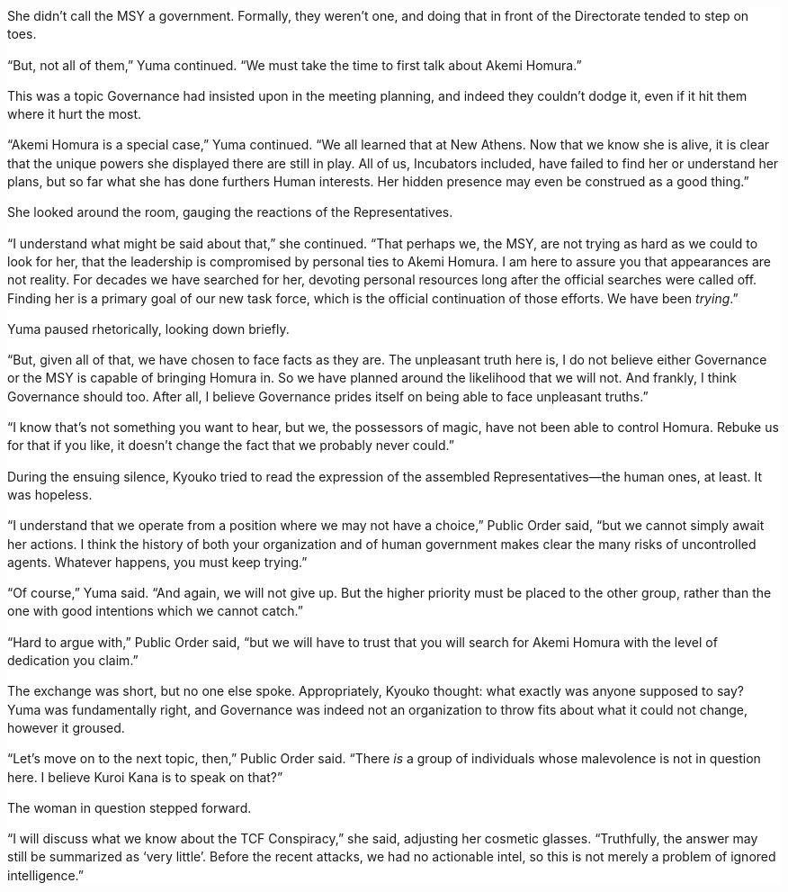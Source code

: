 She didn’t call the MSY a government. Formally, they weren’t one, and doing that in front of the Directorate tended to step on toes.

“But, not all of them,” Yuma continued. “We must take the time to first talk about Akemi Homura.”

This was a topic Governance had insisted upon in the meeting planning, and indeed they couldn’t dodge it, even if it hit them where it hurt the most.

“Akemi Homura is a special case,” Yuma continued. “We all learned that at New Athens. Now that we know she is alive, it is clear that the unique powers she displayed there are still in play. All of us, Incubators included, have failed to find her or understand her plans, but so far what she has done furthers Human interests. Her hidden presence may even be construed as a good thing.”

She looked around the room, gauging the reactions of the Representatives.

“I understand what might be said about that,” she continued. “That perhaps we, the MSY, are not trying as hard as we could to look for her, that the leadership is compromised by personal ties to Akemi Homura. I am here to assure you that appearances are not reality. For decades we have searched for her, devoting personal resources long after the official searches were called off. Finding her is a primary goal of our new task force, which is the official continuation of those efforts. We have been _trying_.”

Yuma paused rhetorically, looking down briefly.

“But, given all of that, we have chosen to face facts as they are. The unpleasant truth here is, I do not believe either Governance or the MSY is capable of bringing Homura in. So we have planned around the likelihood that we will not. And frankly, I think Governance should too. After all, I believe Governance prides itself on being able to face unpleasant truths.”

“I know that’s not something you want to hear, but we, the possessors of magic, have not been able to control Homura. Rebuke us for that if you like, it doesn’t change the fact that we probably never could.”

During the ensuing silence, Kyouko tried to read the expression of the assembled Representatives—the human ones, at least. It was hopeless.

“I understand that we operate from a position where we may not have a choice,” Public Order said, “but we cannot simply await her actions. I think the history of both your organization and of human government makes clear the many risks of uncontrolled agents. Whatever happens, you must keep trying.”

“Of course,” Yuma said. “And again, we will not give up. But the higher priority must be placed to the other group, rather than the one with good intentions which we cannot catch.”

“Hard to argue with,” Public Order said, “but we will have to trust that you will search for Akemi Homura with the level of dedication you claim.”

The exchange was short, but no one else spoke. Appropriately, Kyouko thought: what exactly was anyone supposed to say? Yuma was fundamentally right, and Governance was indeed not an organization to throw fits about what it could not change, however it groused.

“Let’s move on to the next topic, then,” Public Order said. “There _is_ a group of individuals whose malevolence is not in question here. I believe Kuroi Kana is to speak on that?”

The woman in question stepped forward.

“I will discuss what we know about the TCF Conspiracy,” she said, adjusting her cosmetic glasses. “Truthfully, the answer may still be summarized as ‘very little’. Before the recent attacks, we had no actionable intel, so this is not merely a problem of ignored intelligence.”

